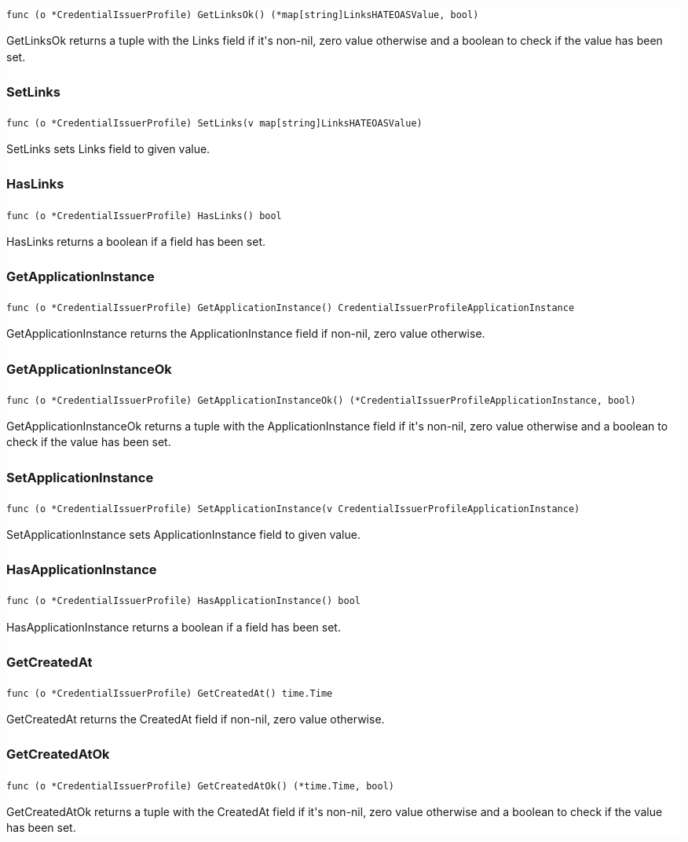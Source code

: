 `func (o *CredentialIssuerProfile) GetLinksOk() (*map[string]LinksHATEOASValue, bool)`

GetLinksOk returns a tuple with the Links field if it's non-nil, zero value otherwise
and a boolean to check if the value has been set.

### SetLinks

`func (o *CredentialIssuerProfile) SetLinks(v map[string]LinksHATEOASValue)`

SetLinks sets Links field to given value.

### HasLinks

`func (o *CredentialIssuerProfile) HasLinks() bool`

HasLinks returns a boolean if a field has been set.

### GetApplicationInstance

`func (o *CredentialIssuerProfile) GetApplicationInstance() CredentialIssuerProfileApplicationInstance`

GetApplicationInstance returns the ApplicationInstance field if non-nil, zero value otherwise.

### GetApplicationInstanceOk

`func (o *CredentialIssuerProfile) GetApplicationInstanceOk() (*CredentialIssuerProfileApplicationInstance, bool)`

GetApplicationInstanceOk returns a tuple with the ApplicationInstance field if it's non-nil, zero value otherwise
and a boolean to check if the value has been set.

### SetApplicationInstance

`func (o *CredentialIssuerProfile) SetApplicationInstance(v CredentialIssuerProfileApplicationInstance)`

SetApplicationInstance sets ApplicationInstance field to given value.

### HasApplicationInstance

`func (o *CredentialIssuerProfile) HasApplicationInstance() bool`

HasApplicationInstance returns a boolean if a field has been set.

### GetCreatedAt

`func (o *CredentialIssuerProfile) GetCreatedAt() time.Time`

GetCreatedAt returns the CreatedAt field if non-nil, zero value otherwise.

### GetCreatedAtOk

`func (o *CredentialIssuerProfile) GetCreatedAtOk() (*time.Time, bool)`

GetCreatedAtOk returns a tuple with the CreatedAt field if it's non-nil, zero value otherwise
and a boolean to check if the value has been set.
